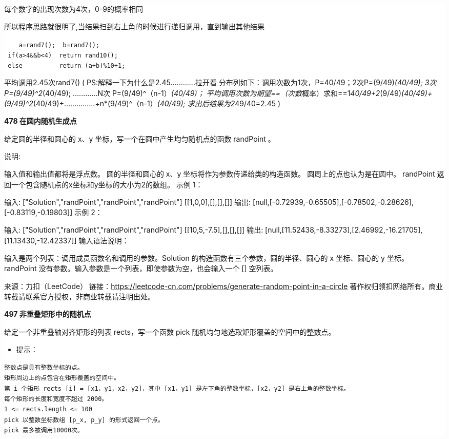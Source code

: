 
每个数字的出现次数为4次，0-9的概率相同

所以程序思路就很明了,当结果扫到右上角的时候进行递归调用，直到输出其他结果
```
    a=rand7();  b=rand7();
 if(a>4&&b<4)  return rand10();
 else          return (a+b)%10+1;
```

平均调用2.45次rand7()
(
PS:解释一下为什么是2.45............拉开看
分布列如下：调用次数为1次，P=40/49；2次P=(9/49)*(40/49);    3次P=(9/49)^2*(40/49); ............N次 P=(9/49)^（n-1）*(40/49)；
平均调用次数为期望==（次数*概率）求和==1*40/49+2*(9/49)*(40/49)+(9/49)^2*(40/49)+...............+n*(9/49)^（n-1）*(40/49);
求出后结果为2*49/40=2.45
)


**478	在圆内随机生成点**

给定圆的半径和圆心的 x、y 坐标，写一个在圆中产生均匀随机点的函数 randPoint 。

说明:

输入值和输出值都将是浮点数。
圆的半径和圆心的 x、y 坐标将作为参数传递给类的构造函数。
圆周上的点也认为是在圆中。
randPoint 返回一个包含随机点的x坐标和y坐标的大小为2的数组。
示例 1：

输入: 
["Solution","randPoint","randPoint","randPoint"]
[[1,0,0],[],[],[]]
输出: [null,[-0.72939,-0.65505],[-0.78502,-0.28626],[-0.83119,-0.19803]]
示例 2：

输入: 
["Solution","randPoint","randPoint","randPoint"]
[[10,5,-7.5],[],[],[]]
输出: [null,[11.52438,-8.33273],[2.46992,-16.21705],[11.13430,-12.42337]]
输入语法说明：

输入是两个列表：调用成员函数名和调用的参数。Solution 的构造函数有三个参数，圆的半径、圆心的 x 坐标、圆心的 y 坐标。randPoint 没有参数。输入参数是一个列表，即使参数为空，也会输入一个 [] 空列表。

来源：力扣（LeetCode）
链接：https://leetcode-cn.com/problems/generate-random-point-in-a-circle
著作权归领扣网络所有。商业转载请联系官方授权，非商业转载请注明出处。

**497	非重叠矩形中的随机点**

给定一个非重叠轴对齐矩形的列表 rects，写一个函数 pick 随机均匀地选取矩形覆盖的空间中的整数点。

* 提示：
```
整数点是具有整数坐标的点。
矩形周边上的点包含在矩形覆盖的空间中。
第 i 个矩形 rects [i] = [x1，y1，x2，y2]，其中 [x1，y1] 是左下角的整数坐标，[x2，y2] 是右上角的整数坐标。
每个矩形的长度和宽度不超过 2000。
1 <= rects.length <= 100
pick 以整数坐标数组 [p_x, p_y] 的形式返回一个点。
pick 最多被调用10000次。
```
